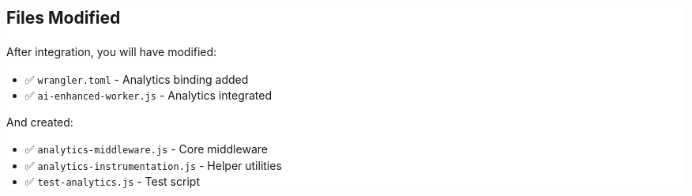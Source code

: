 ## Files Modified

After integration, you will have modified:
- ✅ `wrangler.toml` - Analytics binding added
- ✅ `ai-enhanced-worker.js` - Analytics integrated

And created:
- ✅ `analytics-middleware.js` - Core middleware
- ✅ `analytics-instrumentation.js` - Helper utilities
- ✅ `test-analytics.js` - Test script
